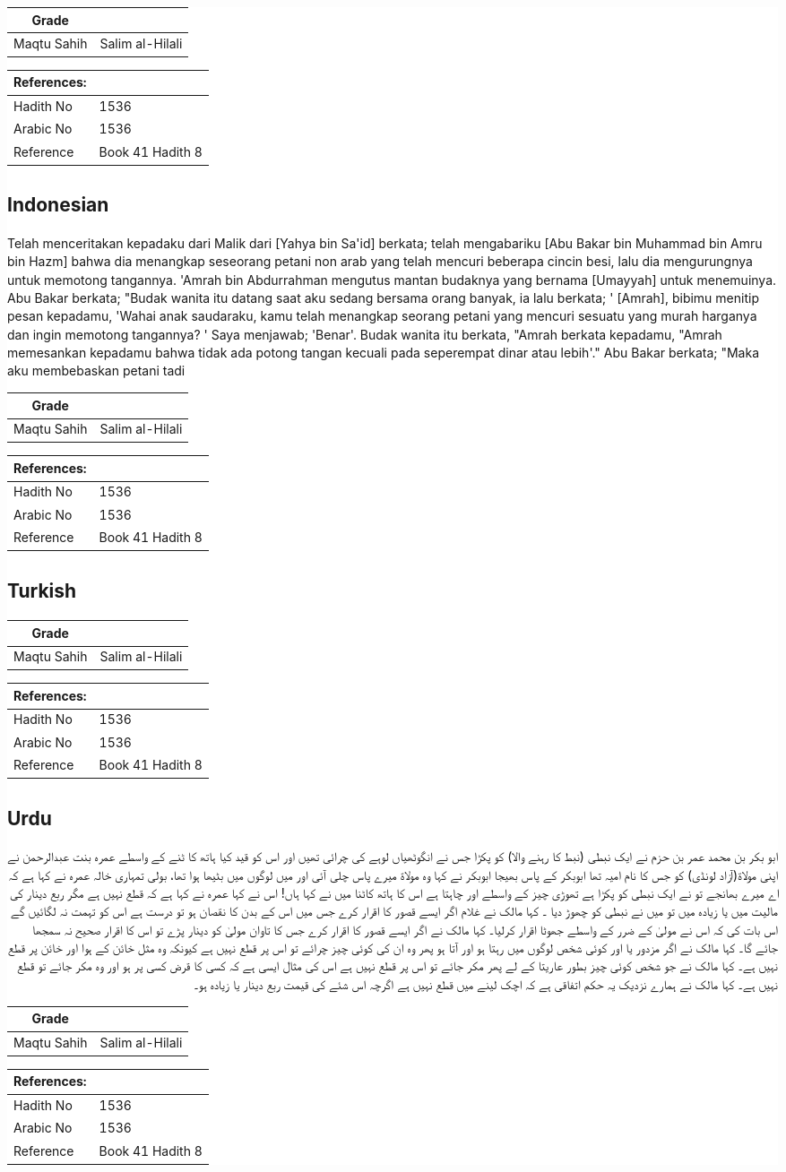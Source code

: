 <div style={{backgroundColor:'#f8f9fa',padding:20, marginBottom: 10}}><table> <thead> <tr> <th>Grade</th> <th></th> </tr> </thead> <tbody> <tr><td>Maqtu Sahih</td><td>Salim al-Hilali</td></tr></tbody></table><table> <thead> <tr> <th>References:</th> <th></th> </tr> </thead> <tbody><tr><td>Hadith No</td><td>1536</td></tr><tr><td>Arabic No</td><td>1536</td></tr><tr><td>Reference</td><td>Book 41 Hadith 8</td></tr></tbody></table></div>

## Indonesian


<div dir="ltr" lang="id" style={{fontSize:'larger',backgroundColor:'#f8f9fa',padding:20}}>
Telah menceritakan kepadaku dari Malik dari [Yahya bin Sa'id] berkata; telah mengabariku [Abu Bakar bin Muhammad bin Amru bin Hazm] bahwa dia menangkap seseorang petani non arab yang telah mencuri beberapa cincin besi, lalu dia mengurungnya untuk memotong tangannya. 'Amrah bin Abdurrahman mengutus mantan budaknya yang bernama [Umayyah] untuk menemuinya. Abu Bakar berkata; "Budak wanita itu datang saat aku sedang bersama orang banyak, ia lalu berkata; ' [Amrah], bibimu menitip pesan kepadamu, 'Wahai anak saudaraku, kamu telah menangkap seorang petani yang mencuri sesuatu yang murah harganya dan ingin memotong tangannya? ' Saya menjawab; 'Benar'. Budak wanita itu berkata, "Amrah berkata kepadamu, "Amrah memesankan kepadamu bahwa tidak ada potong tangan kecuali pada seperempat dinar atau lebih'." Abu Bakar berkata; "Maka aku membebaskan petani tadi
</div>
<div style={{backgroundColor:'#f8f9fa',padding:20, marginBottom: 10}}><table> <thead> <tr> <th>Grade</th> <th></th> </tr> </thead> <tbody> <tr><td>Maqtu Sahih</td><td>Salim al-Hilali</td></tr></tbody></table><table> <thead> <tr> <th>References:</th> <th></th> </tr> </thead> <tbody><tr><td>Hadith No</td><td>1536</td></tr><tr><td>Arabic No</td><td>1536</td></tr><tr><td>Reference</td><td>Book 41 Hadith 8</td></tr></tbody></table></div>

## Turkish


<div dir="ltr" lang="tr" style={{fontSize:'larger',backgroundColor:'#f8f9fa',padding:20}}>

</div>
<div style={{backgroundColor:'#f8f9fa',padding:20, marginBottom: 10}}><table> <thead> <tr> <th>Grade</th> <th></th> </tr> </thead> <tbody> <tr><td>Maqtu Sahih</td><td>Salim al-Hilali</td></tr></tbody></table><table> <thead> <tr> <th>References:</th> <th></th> </tr> </thead> <tbody><tr><td>Hadith No</td><td>1536</td></tr><tr><td>Arabic No</td><td>1536</td></tr><tr><td>Reference</td><td>Book 41 Hadith 8</td></tr></tbody></table></div>

## Urdu


<div dir="rtl" lang="ur" style={{fontSize:'larger',backgroundColor:'#f8f9fa',padding:20}}>
ابو بکر بن محمد عمر بن حزم نے ایک نبطی (نبط کا رہنے والا) کو پکڑا جس نے انگوٹھیاں لوہے کی چرائی تھیں اور اس کو قید کیا ہاتھ کا ٹنے کے واسطے عمرہ بنت عبدالرحمن نے اپنی مولاۃ(آزاد لونڈی) کو جس کا نام امیہ تھا ابوبکر کے پاس بھیجا ابوبکر نے کہا وہ مولاۃ میرے پاس چلی آئی اور میں لوگوں میں بٹیھا ہوا تھا، بولی تمہاری خالہ عمرہ نے کہا ہے کہ اے میرے بھانجے تو نے ایک نبطی کو پکڑا ہے تھوڑی چیز کے واسطے اور چاہتا ہے اس کا ہاتھ کاٹنا میں نے کہا ہاں! اس نے کہا عمرہ نے کہا ہے کہ قطع نہیں ہے مگر ربع دینار کی مالیت میں یا زیادہ میں تو میں نے نبطی کو چھوڑ دیا ۔ کہا مالک نے غلام اگر ایسے قصور کا اقرار کرے جس میں اس کے بدن کا نقصان ہو تو درست ہے اس کو تہمت نہ لگائیں گے اس بات کی کہ اس نے مولیٰ کے ضرر کے واسطے جھوٹا اقرار کرلیا۔ کہا مالک نے اگر ایسے قصور کا اقرار کرے جس کا تاوان مولیٰ کو دینار پڑے تو اس کا اقرار صحیح نہ سمجھا جائے گا۔ کہا مالک نے اگر مزدور یا اور کوئی شخص لوگوں میں رہتا ہو اور آتا ہو پھر وہ ان کی کوئی چیز چرائے تو اس پر قطع نہیں ہے کیونکہ وہ مثل خائن کے ہوا اور خائن پر قطع نہیں ہے۔ کہا مالک نے جو شخص کوئی چیز بطور عاریتا کے لے پھر مکر جائے تو اس پر قطع نہیں ہے اس کی مثال ایسی ہے کہ کسی کا قرض کسی پر ہو اور وہ مکر جائے تو قطع نہیں ہے۔ کہا مالک نے ہمارے نزدیک یہ حکم اتفاقی ہے کہ اچک لینے میں قطع نہیں ہے اگرچہ اس شئے کی قیمت ربع دینار یا زیادہ ہو۔
</div>
<div style={{backgroundColor:'#f8f9fa',padding:20, marginBottom: 10}}><table> <thead> <tr> <th>Grade</th> <th></th> </tr> </thead> <tbody> <tr><td>Maqtu Sahih</td><td>Salim al-Hilali</td></tr></tbody></table><table> <thead> <tr> <th>References:</th> <th></th> </tr> </thead> <tbody><tr><td>Hadith No</td><td>1536</td></tr><tr><td>Arabic No</td><td>1536</td></tr><tr><td>Reference</td><td>Book 41 Hadith 8</td></tr></tbody></table></div>
